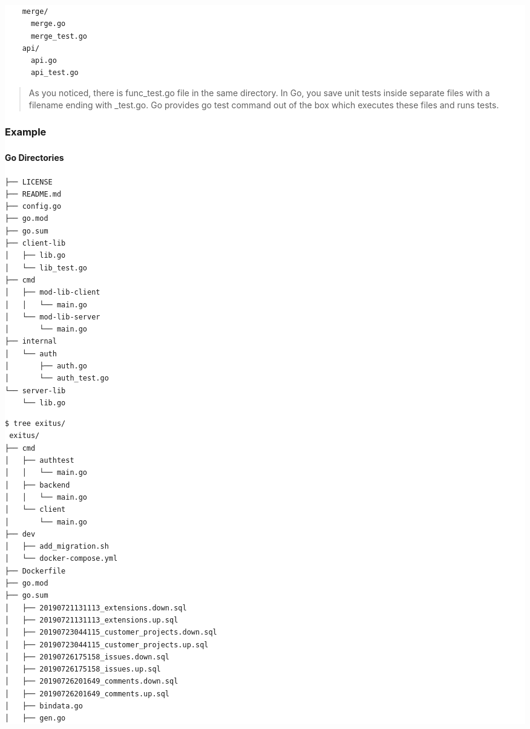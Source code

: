 ```bash
    merge/
      merge.go
      merge_test.go
    api/
      api.go
      api_test.go
```

> As you noticed, there is func_test.go file in the same directory. In Go, you save unit tests inside separate files with a filename ending with _test.go. Go provides go test command out of the box which executes these files and runs tests.


### Example

#### Go Directories

```
├── LICENSE
├── README.md
├── config.go
├── go.mod
├── go.sum
├── client-lib
│   ├── lib.go
│   └── lib_test.go
├── cmd
│   ├── mod-lib-client
│   │   └── main.go
│   └── mod-lib-server
│       └── main.go
├── internal
│   └── auth
│       ├── auth.go
│       └── auth_test.go
└── server-lib
    └── lib.go
```

```
$ tree exitus/
 exitus/
├── cmd
│   ├── authtest
│   │   └── main.go
│   ├── backend
│   │   └── main.go
│   └── client
│       └── main.go
├── dev
│   ├── add_migration.sh
│   └── docker-compose.yml
├── Dockerfile
├── go.mod
├── go.sum
│   ├── 20190721131113_extensions.down.sql
│   ├── 20190721131113_extensions.up.sql
│   ├── 20190723044115_customer_projects.down.sql
│   ├── 20190723044115_customer_projects.up.sql
│   ├── 20190726175158_issues.down.sql
│   ├── 20190726175158_issues.up.sql
│   ├── 20190726201649_comments.down.sql
│   ├── 20190726201649_comments.up.sql
│   ├── bindata.go
│   ├── gen.go
```